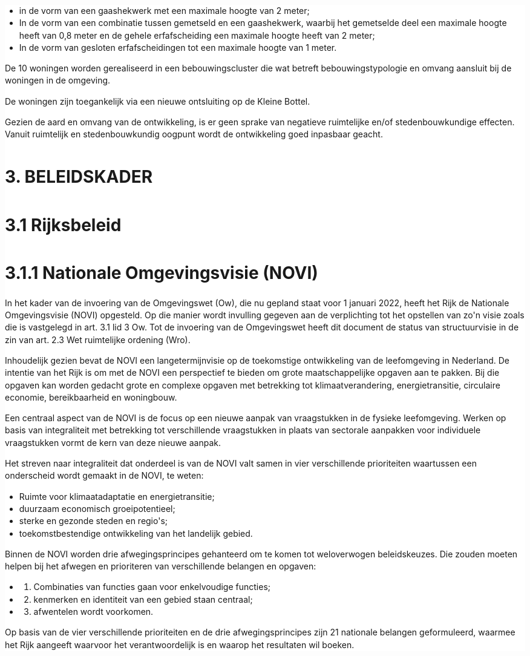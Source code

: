 - in de vorm van een gaashekwerk met een maximale hoogte van 2 meter;
- In de vorm van een combinatie tussen gemetseld en een gaashekwerk, waarbij het gemetselde deel een maximale hoogte heeft van 0,8 meter en de gehele erfafscheiding een maximale hoogte heeft van 2 meter;
- In de vorm van gesloten erfafscheidingen tot een maximale hoogte van 1 meter.

De 10 woningen worden gerealiseerd in een bebouwingscluster die wat betreft bebouwingstypologie en omvang aansluit bij de woningen in de omgeving.

De woningen zijn toegankelijk via een nieuwe ontsluiting op de Kleine Bottel.

Gezien de aard en omvang van de ontwikkeling, is er geen sprake van negatieve ruimtelijke en/of stedenbouwkundige effecten. Vanuit ruimtelijk en stedenbouwkundig oogpunt wordt de ontwikkeling goed inpasbaar geacht.

# **3. BELEIDSKADER**

# **3.1 Rijksbeleid**

# **3.1.1 Nationale Omgevingsvisie (NOVI)**

In het kader van de invoering van de Omgevingswet (Ow), die nu gepland staat voor 1 januari 2022, heeft het Rijk de Nationale Omgevingsvisie (NOVI) opgesteld. Op die manier wordt invulling gegeven aan de verplichting tot het opstellen van zo'n visie zoals die is vastgelegd in art. 3.1 lid 3 Ow. Tot de invoering van de Omgevingswet heeft dit document de status van structuurvisie in de zin van art. 2.3 Wet ruimtelijke ordening (Wro).

Inhoudelijk gezien bevat de NOVI een langetermijnvisie op de toekomstige ontwikkeling van de leefomgeving in Nederland. De intentie van het Rijk is om met de NOVI een perspectief te bieden om grote maatschappelijke opgaven aan te pakken. Bij die opgaven kan worden gedacht grote en complexe opgaven met betrekking tot klimaatverandering, energietransitie, circulaire economie, bereikbaarheid en woningbouw.

Een centraal aspect van de NOVI is de focus op een nieuwe aanpak van vraagstukken in de fysieke leefomgeving. Werken op basis van integraliteit met betrekking tot verschillende vraagstukken in plaats van sectorale aanpakken voor individuele vraagstukken vormt de kern van deze nieuwe aanpak.

Het streven naar integraliteit dat onderdeel is van de NOVI valt samen in vier verschillende prioriteiten waartussen een onderscheid wordt gemaakt in de NOVI, te weten:

- Ruimte voor klimaatadaptatie en energietransitie;
- duurzaam economisch groeipotentieel;
- sterke en gezonde steden en regio's;
- toekomstbestendige ontwikkeling van het landelijk gebied.

Binnen de NOVI worden drie afwegingsprincipes gehanteerd om te komen tot weloverwogen beleidskeuzes. Die zouden moeten helpen bij het afwegen en prioriteren van verschillende belangen en opgaven:

- 1. Combinaties van functies gaan voor enkelvoudige functies;
- 2. kenmerken en identiteit van een gebied staan centraal;
- 3. afwentelen wordt voorkomen.

Op basis van de vier verschillende prioriteiten en de drie afwegingsprincipes zijn 21 nationale belangen geformuleerd, waarmee het Rijk aangeeft waarvoor het verantwoordelijk is en waarop het resultaten wil boeken.
